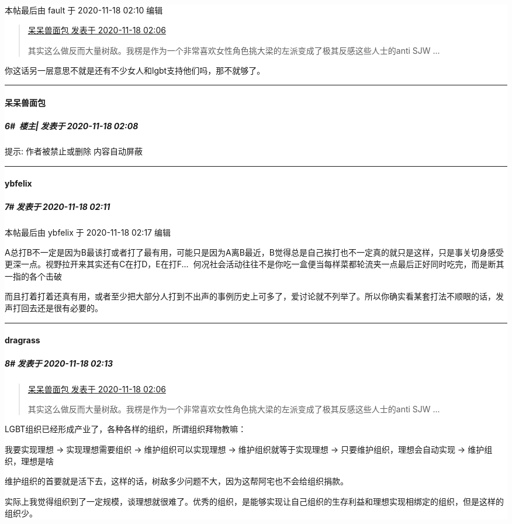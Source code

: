 

 本帖最后由 fault 于 2020-11-18 02:10 编辑 
<blockquote><a href="httphttps://bbs.saraba1st.com/2b/forum.php?mod=redirect&amp;goto=findpost&amp;pid=49430107&amp;ptid=1972857" target="_blank">呆呆兽面包 发表于 2020-11-18 02:06</a>

其实这么做反而大量树敌。我楞是作为一个非常喜欢女性角色挑大梁的左派变成了极其反感这些人士的anti SJW ...</blockquote>
你这话另一层意思不就是还有不少女人和lgbt支持他们吗，那不就够了。







*****

####  呆呆兽面包  
##### 6#         楼主| 发表于 2020-11-18 02:08

提示: 作者被禁止或删除 内容自动屏蔽



*****

####  ybfelix  
##### 7#       发表于 2020-11-18 02:11



 本帖最后由 ybfelix 于 2020-11-18 02:17 编辑 

A总打B不一定是因为B最该打或者打了最有用，可能只是因为A离B最近，B觉得总是自己挨打也不一定真的就只是这样，只是事关切身感受更深一点。视野拉开来其实还有C在打D，E在打F...  何况社会活动往往不是你吃一盒便当每样菜都轮流夹一点最后正好同时吃完，而是断其一指的各个击破 


而且打着打着还真有用，或者至少把大部分人打到不出声的事例历史上可多了，爱讨论就不列举了。所以你确实看某套打法不顺眼的话，发声打回去还是很有必要的。







*****

####  dragrass  
##### 8#       发表于 2020-11-18 02:13



<blockquote><a href="httphttps://bbs.saraba1st.com/2b/forum.php?mod=redirect&amp;goto=findpost&amp;pid=49430107&amp;ptid=1972857" target="_blank">呆呆兽面包 发表于 2020-11-18 02:06</a>

其实这么做反而大量树敌。我楞是作为一个非常喜欢女性角色挑大梁的左派变成了极其反感这些人士的anti SJW ...</blockquote>
LGBT组织已经形成产业了，各种各样的组织，所谓组织拜物教嘛：


我要实现理想 -&gt; 实现理想需要组织 -&gt; 维护组织可以实现理想 -&gt; 维护组织就等于实现理想 -&gt; 只要维护组织，理想会自动实现 -&gt; 维护组织，理想是啥


维护组织的首要就是活下去，这样的话，树敌多少问题不大，因为这帮阿宅也不会给组织捐款。


实际上我觉得组织到了一定规模，谈理想就很难了。优秀的组织，是能够实现让自己组织的生存利益和理想实现相绑定的组织，但是这样的组织少。
